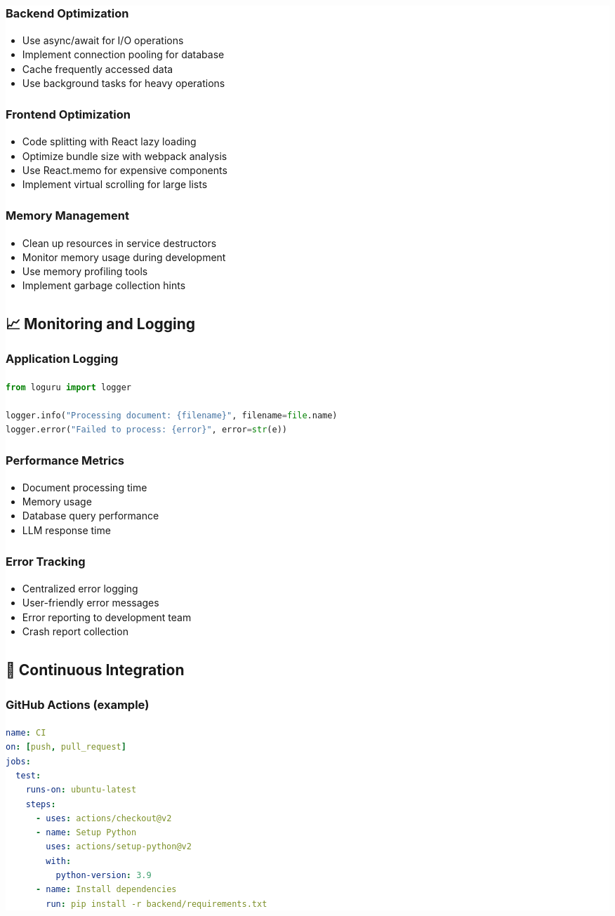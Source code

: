 ### Backend Optimization

- Use async/await for I/O operations
- Implement connection pooling for database
- Cache frequently accessed data
- Use background tasks for heavy operations

### Frontend Optimization

- Code splitting with React lazy loading
- Optimize bundle size with webpack analysis
- Use React.memo for expensive components
- Implement virtual scrolling for large lists

### Memory Management

- Clean up resources in service destructors
- Monitor memory usage during development
- Use memory profiling tools
- Implement garbage collection hints

## 📈 Monitoring and Logging

### Application Logging

```python
from loguru import logger

logger.info("Processing document: {filename}", filename=file.name)
logger.error("Failed to process: {error}", error=str(e))
```

### Performance Metrics

- Document processing time
- Memory usage
- Database query performance
- LLM response time

### Error Tracking

- Centralized error logging
- User-friendly error messages
- Error reporting to development team
- Crash report collection

## 🔄 Continuous Integration

### GitHub Actions (example)

```yaml
name: CI
on: [push, pull_request]
jobs:
  test:
    runs-on: ubuntu-latest
    steps:
      - uses: actions/checkout@v2
      - name: Setup Python
        uses: actions/setup-python@v2
        with:
          python-version: 3.9
      - name: Install dependencies
        run: pip install -r backend/requirements.txt
```